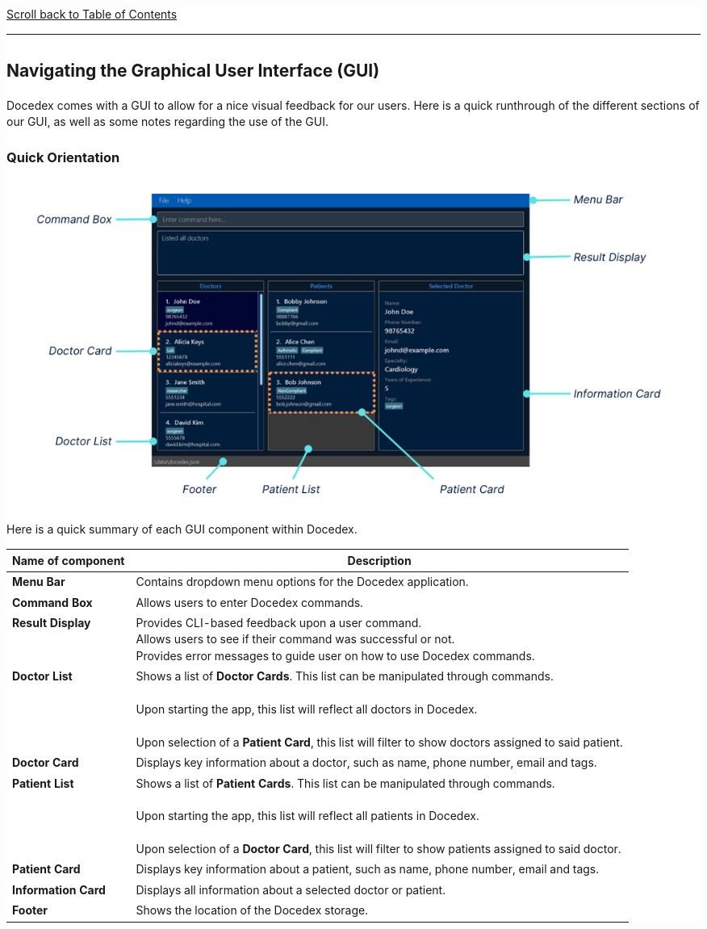 [Scroll back to Table of Contents](#table-of-contents)

---

## **Navigating the Graphical User Interface (GUI)**

Docedex comes with a GUI to allow for a nice visual feedback for our users. Here
is a quick runthrough of the different sections of our GUI, as well as some notes
regarding the use of the GUI.

### Quick Orientation

![GuiOrientation](images/gui-display-annotated.png)

Here is a quick summary of each GUI component within Docedex.

| **Name of component** | **Description**                                                                                                                                                                                                                                                             |
|-----------------------|-----------------------------------------------------------------------------------------------------------------------------------------------------------------------------------------------------------------------------------------------------------------------------|
| **Menu Bar**          | Contains dropdown menu options for the Docedex application.                                                                                                                                                                                                                 |
| **Command Box**       | Allows users to enter Docedex commands.                                                                                                                                                                                                                                     |
| **Result Display**    | Provides CLI-based feedback upon a user command.<br>Allows users to see if their command was successful or not.<br>Provides error messages to guide user on how to use Docedex commands.                                                                                    |
| **Doctor List**       | Shows a list of **Doctor Cards**. This list can be manipulated through commands.<br><br>Upon starting the app, this list will reflect all doctors in Docedex.<br><br>Upon selection of a **Patient Card**, this list will filter to show doctors assigned to said patient.  |
| **Doctor Card**       | Displays key information about a doctor, such as name, phone number, email and tags.                                                                                                                                                                                        |
| **Patient List**      | Shows a list of **Patient Cards**. This list can be manipulated through commands.<br><br>Upon starting the app, this list will reflect all patients in Docedex.<br><br>Upon selection of a **Doctor Card**, this list will filter to show patients assigned to said doctor. |
| **Patient Card**      | Displays key information about a patient, such as name, phone number, email and tags.                                                                                                                                                                                       |
| **Information Card**  | Displays all information about a selected doctor or patient.                                                                                                                                                                                                                |
| **Footer**            | Shows the location of the Docedex storage.                                                                                                                                                                                                                                  |

